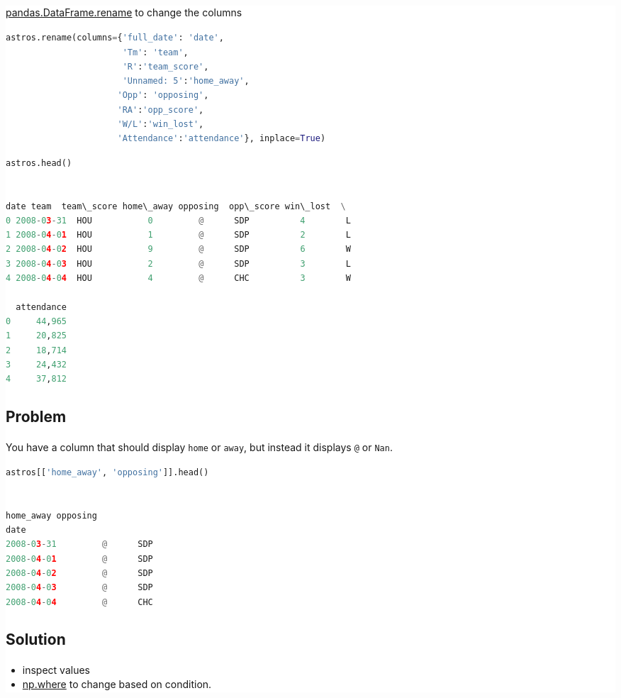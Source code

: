 [pandas.DataFrame.rename](https://pandas.pydata.org/pandas-docs/stable/generated/pandas.DataFrame.rename.html) to change the columns

```python
astros.rename(columns={'full_date': 'date',
                       'Tm': 'team',
                       'R':'team_score',
                       'Unnamed: 5':'home_away',
                      'Opp': 'opposing',
                      'RA':'opp_score',
                      'W/L':'win_lost',
                      'Attendance':'attendance'}, inplace=True)
```


```python
astros.head()


date team  team\_score home\_away opposing  opp\_score win\_lost  \
0 2008-03-31  HOU           0         @      SDP          4        L   
1 2008-04-01  HOU           1         @      SDP          2        L   
2 2008-04-02  HOU           9         @      SDP          6        W   
3 2008-04-03  HOU           2         @      SDP          3        L   
4 2008-04-04  HOU           4         @      CHC          3        W   

  attendance  
0     44,965  
1     20,825  
2     18,714  
3     24,432  
4     37,812
```


## Problem
You have a column that should display `home` or `away`, but instead it displays `@` or `Nan`.

```python
astros[['home_away', 'opposing']].head()


home_away opposing
date                         
2008-03-31         @      SDP
2008-04-01         @      SDP
2008-04-02         @      SDP
2008-04-03         @      SDP
2008-04-04         @      CHC
```

## Solution

- inspect values
- [np.where](https://docs.scipy.org/doc/numpy/reference/generated/numpy.where.html) to change based on condition.
